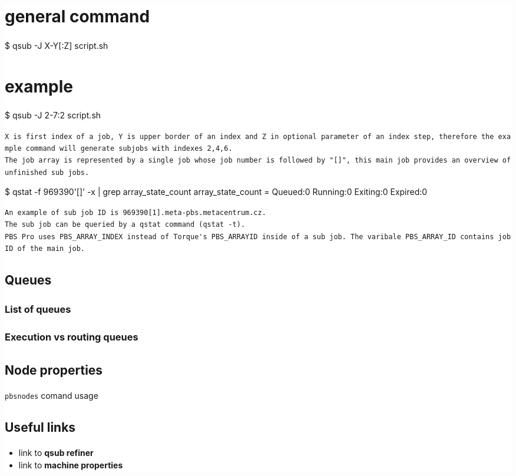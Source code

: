  # general command
 $ qsub -J X-Y[:Z] script.sh
 # example
 $ qsub -J 2-7:2 script.sh

    X is first index of a job, Y is upper border of an index and Z in optional parameter of an index step, therefore the example command will generate subjobs with indexes 2,4,6.
    The job array is represented by a single job whose job number is followed by "[]", this main job provides an overview of unfinished sub jobs.

$ qstat -f 969390'[]' -x | grep array\_state\_count
    array_state_count = Queued:0 Running:0 Exiting:0 Expired:0 

    An example of sub job ID is 969390[1].meta-pbs.metacentrum.cz.
    The sub job can be queried by a qstat command (qstat -t).
    PBS Pro uses PBS_ARRAY_INDEX instead of Torque's PBS_ARRAYID inside of a sub job. The varibale PBS_ARRAY_ID contains job ID of the main job.

## Queues

### List of queues

### Execution vs routing queues


## Node properties

`pbsnodes` comand usage

## Useful links

- link to **qsub refiner**
- link to **machine properties**






